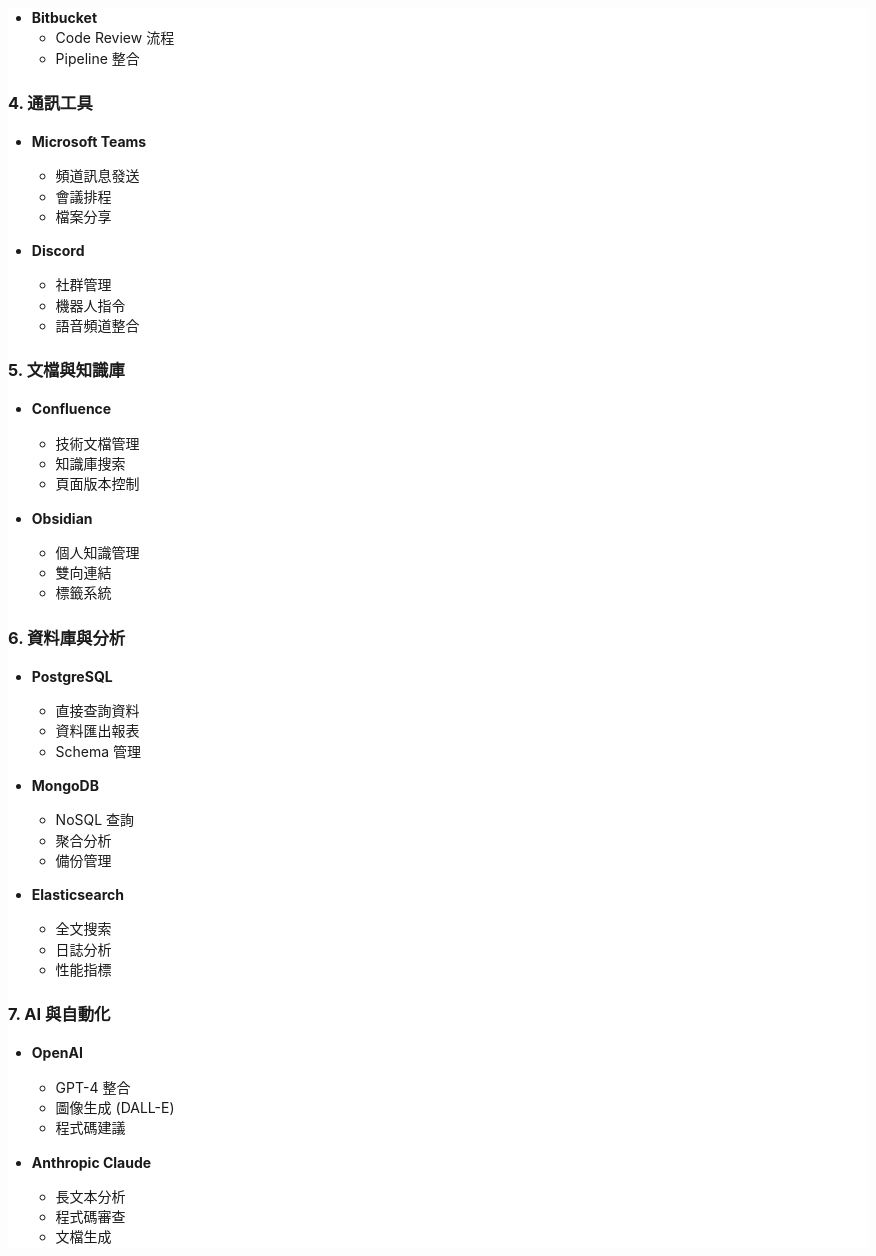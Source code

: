 - **Bitbucket**
  - Code Review 流程
  - Pipeline 整合

### 4. 通訊工具
- **Microsoft Teams**
  - 頻道訊息發送
  - 會議排程
  - 檔案分享
  
- **Discord**
  - 社群管理
  - 機器人指令
  - 語音頻道整合

### 5. 文檔與知識庫
- **Confluence**
  - 技術文檔管理
  - 知識庫搜索
  - 頁面版本控制
  
- **Obsidian**
  - 個人知識管理
  - 雙向連結
  - 標籤系統

### 6. 資料庫與分析
- **PostgreSQL**
  - 直接查詢資料
  - 資料匯出報表
  - Schema 管理
  
- **MongoDB**
  - NoSQL 查詢
  - 聚合分析
  - 備份管理
  
- **Elasticsearch**
  - 全文搜索
  - 日誌分析
  - 性能指標

### 7. AI 與自動化
- **OpenAI**
  - GPT-4 整合
  - 圖像生成 (DALL-E)
  - 程式碼建議
  
- **Anthropic Claude**
  - 長文本分析
  - 程式碼審查
  - 文檔生成
  